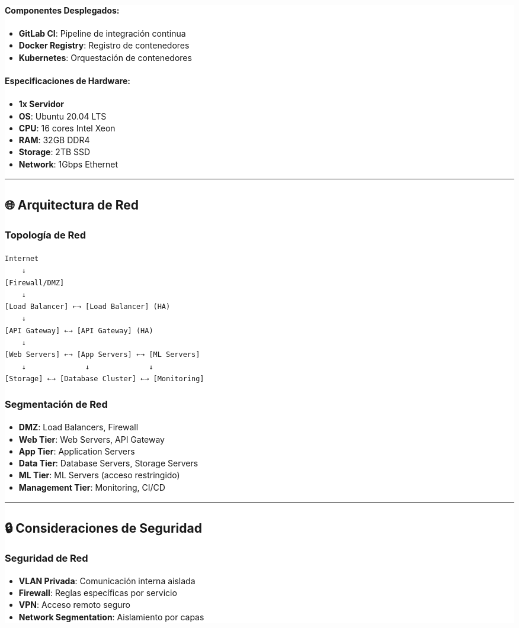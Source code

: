 #### **Componentes Desplegados:**
- **GitLab CI**: Pipeline de integración continua
- **Docker Registry**: Registro de contenedores
- **Kubernetes**: Orquestación de contenedores

#### **Especificaciones de Hardware:**
- **1x Servidor**
- **OS**: Ubuntu 20.04 LTS
- **CPU**: 16 cores Intel Xeon
- **RAM**: 32GB DDR4
- **Storage**: 2TB SSD
- **Network**: 1Gbps Ethernet

---

## 🌐 **Arquitectura de Red**

### **Topología de Red**
```
Internet
    ↓
[Firewall/DMZ]
    ↓
[Load Balancer] ←→ [Load Balancer] (HA)
    ↓
[API Gateway] ←→ [API Gateway] (HA)
    ↓
[Web Servers] ←→ [App Servers] ←→ [ML Servers]
    ↓              ↓              ↓
[Storage] ←→ [Database Cluster] ←→ [Monitoring]
```

### **Segmentación de Red**
- **DMZ**: Load Balancers, Firewall
- **Web Tier**: Web Servers, API Gateway
- **App Tier**: Application Servers
- **Data Tier**: Database Servers, Storage Servers
- **ML Tier**: ML Servers (acceso restringido)
- **Management Tier**: Monitoring, CI/CD

---

## 🔒 **Consideraciones de Seguridad**

### **Seguridad de Red**
- **VLAN Privada**: Comunicación interna aislada
- **Firewall**: Reglas específicas por servicio
- **VPN**: Acceso remoto seguro
- **Network Segmentation**: Aislamiento por capas
